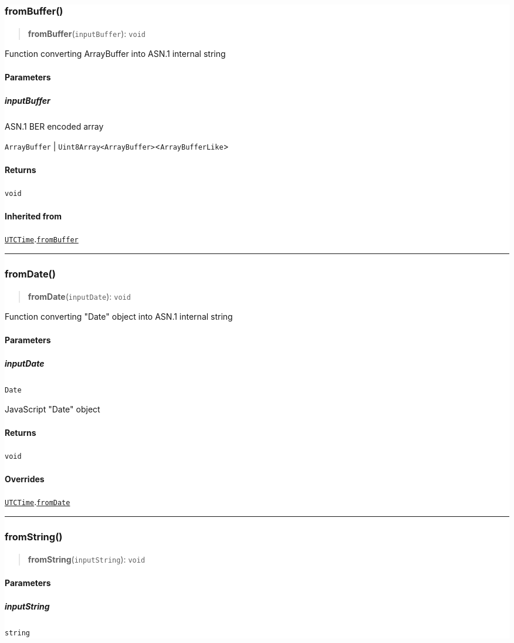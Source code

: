 ### fromBuffer()

> **fromBuffer**(`inputBuffer`): `void`

Function converting ArrayBuffer into ASN.1 internal string

#### Parameters

##### inputBuffer

ASN.1 BER encoded array

`ArrayBuffer` | `Uint8Array<ArrayBuffer>`\<`ArrayBufferLike`\>

#### Returns

`void`

#### Inherited from

[`UTCTime`](UTCTime.md).[`fromBuffer`](UTCTime.md#frombuffer)

---

### fromDate()

> **fromDate**(`inputDate`): `void`

Function converting "Date" object into ASN.1 internal string

#### Parameters

##### inputDate

`Date`

JavaScript "Date" object

#### Returns

`void`

#### Overrides

[`UTCTime`](UTCTime.md).[`fromDate`](UTCTime.md#fromdate)

---

### fromString()

> **fromString**(`inputString`): `void`

#### Parameters

##### inputString

`string`
